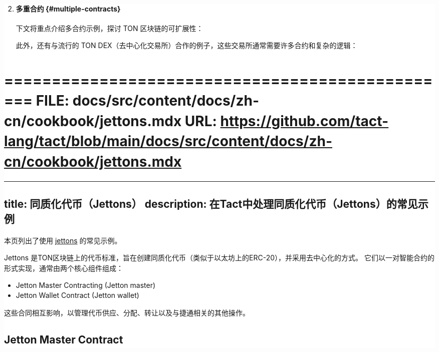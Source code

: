 2. #### 多重合约 {#multiple-contracts}

   下文将重点介绍多合约示例，探讨 TON 区块链的可扩展性：

   <CardGrid>
     <LinkCard
       title="🧮 多合约通信"
       href="/zh-cn/cookbook/multi-communication"
     />
     <LinkCard
       title="💎 可替代代币 (Jettons)"
       href="/zh-cn/cookbook/jettons"
     />
     <LinkCard
       title="🖼️ 非可替代代币 (NFTs)"
       href="/zh-cn/cookbook/nfts"
     />
   </CardGrid>

   此外，还有与流行的 TON DEX（去中心化交易所）合作的例子，这些交易所通常需要许多合约和复杂的逻辑：

   <CardGrid>
     <LinkCard
       title="DeDust.io"
       href="/zh-cn/cookbook/dexes/dedust"
     />
     <LinkCard
       title="STON.fi"
       href="/zh-cn/cookbook/dexes/stonfi"
     />
   </CardGrid>

</Steps>



================================================
FILE: docs/src/content/docs/zh-cn/cookbook/jettons.mdx
URL: https://github.com/tact-lang/tact/blob/main/docs/src/content/docs/zh-cn/cookbook/jettons.mdx
================================================
---
title: 同质化代币（Jettons）
description: 在Tact中处理同质化代币（Jettons）的常见示例
---

本页列出了使用 [jettons](https://docs.ton.org/develop/dapps/asset-processing/jettons) 的常见示例。

Jettons 是TON区块链上的代币标准，旨在创建同质化代币（类似于以太坊上的ERC-20），并采用去中心化的方式。 它们以一对智能合约的形式实现，通常由两个核心组件组成：

- Jetton Master Contracting (Jetton master)
- Jetton Wallet Contract (Jetton wallet)

这些合同相互影响，以管理代币供应、分配、转让以及与捷通相关的其他操作。

## Jetton Master Contract
